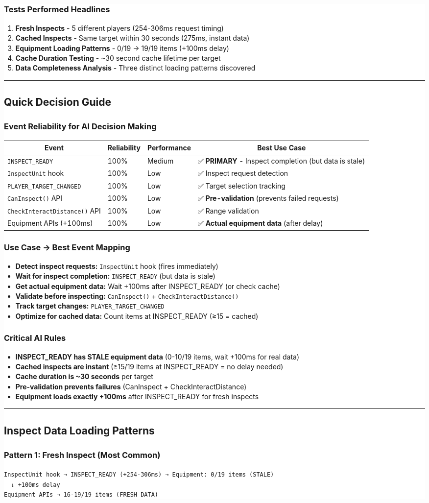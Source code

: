 ### Tests Performed Headlines
1. **Fresh Inspects** - 5 different players (254-306ms request timing)
2. **Cached Inspects** - Same target within 30 seconds (275ms, instant data)
3. **Equipment Loading Patterns** - 0/19 → 19/19 items (+100ms delay)
4. **Cache Duration Testing** - ~30 second cache lifetime per target
5. **Data Completeness Analysis** - Three distinct loading patterns discovered

---

## Quick Decision Guide

### Event Reliability for AI Decision Making
| Event | Reliability | Performance | Best Use Case |
|-------|-------------|-------------|---------------|
| `INSPECT_READY` | 100% | Medium | ✅ **PRIMARY** - Inspect completion (but data is stale) |
| `InspectUnit` hook | 100% | Low | ✅ Inspect request detection |
| `PLAYER_TARGET_CHANGED` | 100% | Low | ✅ Target selection tracking |
| `CanInspect()` API | 100% | Low | ✅ **Pre-validation** (prevents failed requests) |
| `CheckInteractDistance()` API | 100% | Low | ✅ Range validation |
| Equipment APIs (+100ms) | 100% | Low | ✅ **Actual equipment data** (after delay) |

### Use Case → Best Event Mapping
- **Detect inspect requests:** `InspectUnit` hook (fires immediately)
- **Wait for inspect completion:** `INSPECT_READY` (but data is stale)
- **Get actual equipment data:** Wait +100ms after INSPECT_READY (or check cache)
- **Validate before inspecting:** `CanInspect()` + `CheckInteractDistance()`
- **Track target changes:** `PLAYER_TARGET_CHANGED`
- **Optimize for cached data:** Count items at INSPECT_READY (≥15 = cached)

### Critical AI Rules
- **INSPECT_READY has STALE equipment data** (0-10/19 items, wait +100ms for real data)
- **Cached inspects are instant** (≥15/19 items at INSPECT_READY = no delay needed)
- **Cache duration is ~30 seconds** per target
- **Pre-validation prevents failures** (CanInspect + CheckInteractDistance)
- **Equipment loads exactly +100ms** after INSPECT_READY for fresh inspects

---

## Inspect Data Loading Patterns

### Pattern 1: Fresh Inspect (Most Common)
```
InspectUnit hook → INSPECT_READY (+254-306ms) → Equipment: 0/19 items (STALE)
  ↓ +100ms delay
Equipment APIs → 16-19/19 items (FRESH DATA)
```
